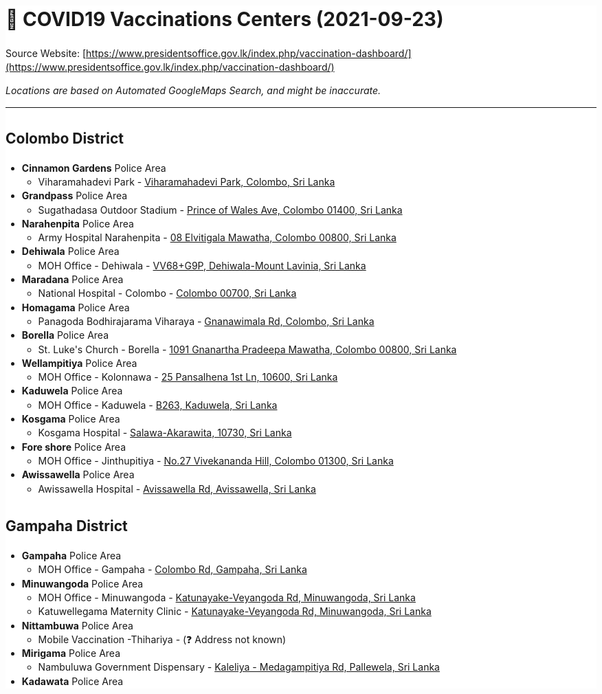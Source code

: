 # 🦠 COVID19 Vaccinations Centers (2021-09-23)

Source Website: [https://www.presidentsoffice.gov.lk/index.php/vaccination-dashboard/](https://www.presidentsoffice.gov.lk/index.php/vaccination-dashboard/)

*Locations are based on Automated GoogleMaps Search, and might be inaccurate.*

-----
## Colombo District
* **Cinnamon Gardens** Police Area
  * Viharamahadevi Park - [Viharamahadevi Park, Colombo, Sri Lanka](https://www.google.lk/maps/place/6.913391N,79.86174E) 
* **Grandpass** Police Area
  * Sugathadasa Outdoor Stadium - [Prince of Wales Ave, Colombo 01400, Sri Lanka](https://www.google.lk/maps/place/6.94806N,79.868842E) 
* **Narahenpita** Police Area
  * Army Hospital Narahenpita - [08 Elvitigala Mawatha, Colombo 00800, Sri Lanka](https://www.google.lk/maps/place/6.900252N,79.87618E) 
* **Dehiwala** Police Area
  * MOH Office - Dehiwala - [VV68+G9P, Dehiwala-Mount Lavinia, Sri Lanka](https://www.google.lk/maps/place/6.861346N,79.865943E) 
* **Maradana** Police Area
  * National Hospital - Colombo - [Colombo 00700, Sri Lanka](https://www.google.lk/maps/place/6.918743N,79.868992E) 
* **Homagama** Police Area
  * Panagoda Bodhirajarama Viharaya - [Gnanawimala Rd, Colombo, Sri Lanka](https://www.google.lk/maps/place/6.929161N,79.88265E) 
* **Borella** Police Area
  * St. Luke's Church - Borella - [1091 Gnanartha Pradeepa Mawatha, Colombo 00800, Sri Lanka](https://www.google.lk/maps/place/6.918035N,79.874548E) 
* **Wellampitiya** Police Area
  * MOH Office - Kolonnawa - [25 Pansalhena 1st Ln, 10600, Sri Lanka](https://www.google.lk/maps/place/6.938303N,79.889664E) 
* **Kaduwela** Police Area
  * MOH Office - Kaduwela - [B263, Kaduwela, Sri Lanka](https://www.google.lk/maps/place/6.934127N,79.984398E) 
* **Kosgama** Police Area
  * Kosgama Hospital - [Salawa-Akarawita, 10730, Sri Lanka](https://www.google.lk/maps/place/6.940956N,80.124888E) 
* **Fore shore** Police Area
  * MOH Office - Jinthupitiya - [No.27 Vivekananda Hill, Colombo 01300, Sri Lanka](https://www.google.lk/maps/place/6.943258N,79.859238E) 
* **Awissawella** Police Area
  * Awissawella Hospital - [Avissawella Rd, Avissawella, Sri Lanka](https://www.google.lk/maps/place/6.957085N,80.207381E) 
## Gampaha District
* **Gampaha** Police Area
  * MOH Office - Gampaha - [Colombo Rd, Gampaha, Sri Lanka](https://www.google.lk/maps/place/7.090643N,80.002094E) 
* **Minuwangoda** Police Area
  * MOH Office - Minuwangoda - [Katunayake-Veyangoda Rd, Minuwangoda, Sri Lanka](https://www.google.lk/maps/place/7.17227N,79.956823E) 
  * Katuwellegama Maternity Clinic - [Katunayake-Veyangoda Rd, Minuwangoda, Sri Lanka](https://www.google.lk/maps/place/7.172386N,79.957553E) 
* **Nittambuwa** Police Area
  * Mobile Vaccination -Thihariya - (❓ Address not known) 
* **Mirigama** Police Area
  * Nambuluwa Government Dispensary - [Kaleliya - Medagampitiya Rd, Pallewela, Sri Lanka](https://www.google.lk/maps/place/7.197393N,80.094227E) 
* **Kadawata** Police Area